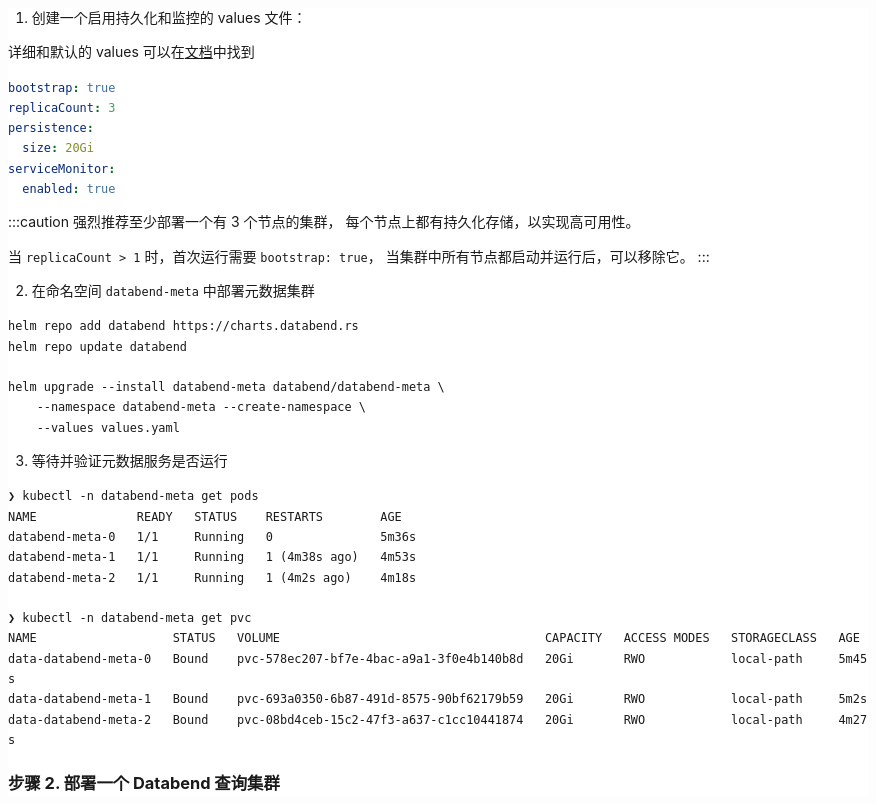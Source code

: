 1. 创建一个启用持久化和监控的 values 文件：

详细和默认的 values 可以在[文档](https://github.com/datafuselabs/helm-charts/blob/main/charts/databend-meta/values.yaml)中找到

```yaml title="values.yaml"
bootstrap: true
replicaCount: 3
persistence:
  size: 20Gi
serviceMonitor:
  enabled: true
```

:::caution
强烈推荐至少部署一个有 3 个节点的集群，
每个节点上都有持久化存储，以实现高可用性。

当 `replicaCount > 1` 时，首次运行需要 `bootstrap: true`，
当集群中所有节点都启动并运行后，可以移除它。
:::

2. 在命名空间 `databend-meta` 中部署元数据集群

```shell
helm repo add databend https://charts.databend.rs
helm repo update databend

helm upgrade --install databend-meta databend/databend-meta \
    --namespace databend-meta --create-namespace \
    --values values.yaml
```

3. 等待并验证元数据服务是否运行

```shell
❯ kubectl -n databend-meta get pods
NAME              READY   STATUS    RESTARTS        AGE
databend-meta-0   1/1     Running   0               5m36s
databend-meta-1   1/1     Running   1 (4m38s ago)   4m53s
databend-meta-2   1/1     Running   1 (4m2s ago)    4m18s

❯ kubectl -n databend-meta get pvc
NAME                   STATUS   VOLUME                                     CAPACITY   ACCESS MODES   STORAGECLASS   AGE
data-databend-meta-0   Bound    pvc-578ec207-bf7e-4bac-a9a1-3f0e4b140b8d   20Gi       RWO            local-path     5m45s
data-databend-meta-1   Bound    pvc-693a0350-6b87-491d-8575-90bf62179b59   20Gi       RWO            local-path     5m2s
data-databend-meta-2   Bound    pvc-08bd4ceb-15c2-47f3-a637-c1cc10441874   20Gi       RWO            local-path     4m27s
```


### 步骤 2. 部署一个 Databend 查询集群

